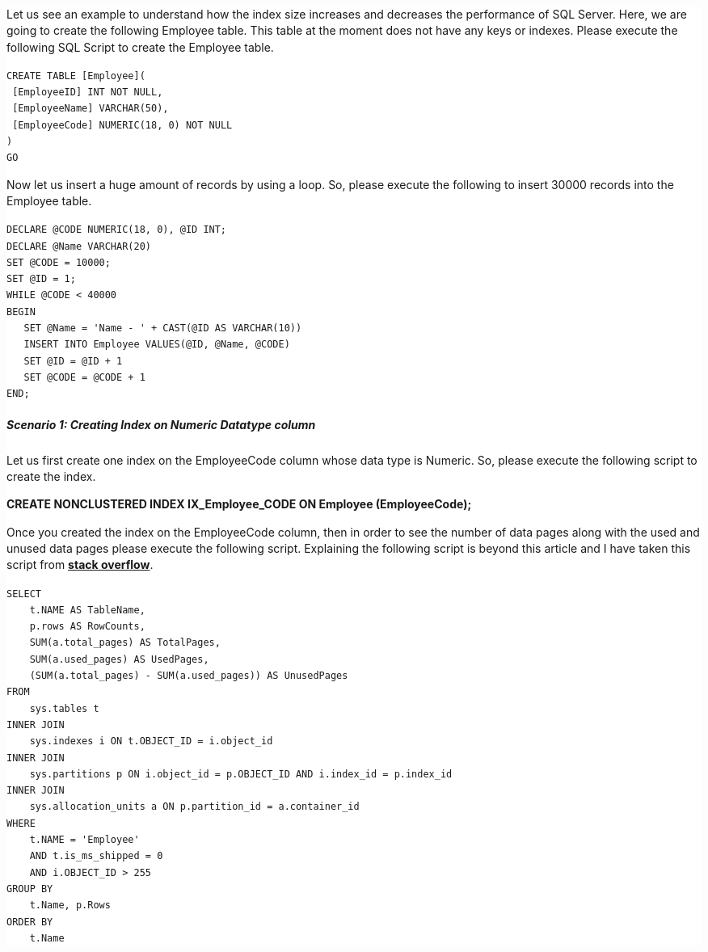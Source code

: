 Let us see an example to understand how the index size increases and decreases the performance of SQL Server. Here, we are going to create the following Employee table. This table at the moment does not have any keys or indexes. Please execute the following SQL Script to create the Employee table.

```
CREATE TABLE [Employee](
 [EmployeeID] INT NOT NULL,
 [EmployeeName] VARCHAR(50),
 [EmployeeCode] NUMERIC(18, 0) NOT NULL
)
GO
```

Now let us insert a huge amount of records by using a loop. So, please execute the following to insert 30000 records into the Employee table.

```
DECLARE @CODE NUMERIC(18, 0), @ID INT;
DECLARE @Name VARCHAR(20)
SET @CODE = 10000;
SET @ID = 1;
WHILE @CODE < 40000
BEGIN
   SET @Name = 'Name - ' + CAST(@ID AS VARCHAR(10))
   INSERT INTO Employee VALUES(@ID, @Name, @CODE)
   SET @ID = @ID + 1
   SET @CODE = @CODE + 1
END;
```

##### **Scenario 1: Creating Index on Numeric Datatype column**

Let us first create one index on the EmployeeCode column whose data type is Numeric. So, please execute the following script to create the index.

**CREATE NONCLUSTERED INDEX IX\_Employee\_CODE ON Employee (EmployeeCode);**

Once you created the index on the EmployeeCode column, then in order to see the number of data pages along with the used and unused data pages please execute the following script. Explaining the following script is beyond this article and I have taken this script from **[stack overflow](https://stackoverflow.com/questions/11946957/sql-server-number-of-8k-pages-used-by-a-table-and-or-database)**.

```
SELECT 
    t.NAME AS TableName,
    p.rows AS RowCounts,
    SUM(a.total_pages) AS TotalPages, 
    SUM(a.used_pages) AS UsedPages, 
    (SUM(a.total_pages) - SUM(a.used_pages)) AS UnusedPages
FROM 
    sys.tables t
INNER JOIN      
    sys.indexes i ON t.OBJECT_ID = i.object_id
INNER JOIN 
    sys.partitions p ON i.object_id = p.OBJECT_ID AND i.index_id = p.index_id
INNER JOIN 
    sys.allocation_units a ON p.partition_id = a.container_id
WHERE 
    t.NAME = 'Employee' 
    AND t.is_ms_shipped = 0
    AND i.OBJECT_ID > 255 
GROUP BY 
    t.Name, p.Rows
ORDER BY 
    t.Name
```


[^nd]: nd